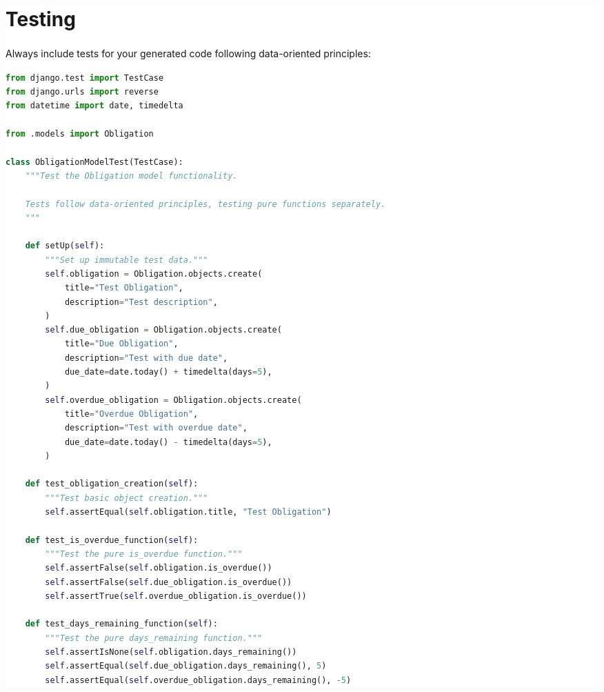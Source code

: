 # Testing

Always include tests for your generated code following data-oriented
principles:

```python
from django.test import TestCase
from django.urls import reverse
from datetime import date, timedelta

from .models import Obligation

class ObligationModelTest(TestCase):
    """Test the Obligation model functionality.

    Tests follow data-oriented principles, testing pure functions separately.
    """

    def setUp(self):
        """Set up immutable test data."""
        self.obligation = Obligation.objects.create(
            title="Test Obligation",
            description="Test description",
        )
        self.due_obligation = Obligation.objects.create(
            title="Due Obligation",
            description="Test with due date",
            due_date=date.today() + timedelta(days=5),
        )
        self.overdue_obligation = Obligation.objects.create(
            title="Overdue Obligation",
            description="Test with overdue date",
            due_date=date.today() - timedelta(days=5),
        )

    def test_obligation_creation(self):
        """Test basic object creation."""
        self.assertEqual(self.obligation.title, "Test Obligation")

    def test_is_overdue_function(self):
        """Test the pure is_overdue function."""
        self.assertFalse(self.obligation.is_overdue())
        self.assertFalse(self.due_obligation.is_overdue())
        self.assertTrue(self.overdue_obligation.is_overdue())

    def test_days_remaining_function(self):
        """Test the pure days_remaining function."""
        self.assertIsNone(self.obligation.days_remaining())
        self.assertEqual(self.due_obligation.days_remaining(), 5)
        self.assertEqual(self.overdue_obligation.days_remaining(), -5)
```
